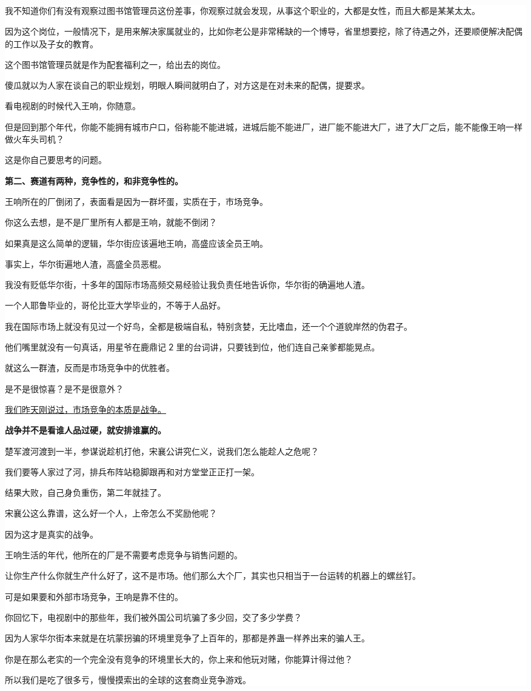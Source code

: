 我不知道你们有没有观察过图书馆管理员这份差事，你观察过就会发现，从事这个职业的，大都是女性，而且大都是某某太太。

因为这个岗位，一般情况下，是用来解决家属就业的，比如你老公是非常稀缺的一个博导，省里想要挖，除了待遇之外，还要顺便解决配偶的工作以及子女的教育。

这个图书馆管理员就是作为配套福利之一，给出去的岗位。

傻瓜就以为人家在谈自己的职业规划，明眼人瞬间就明白了，对方这是在对未来的配偶，提要求。

看电视剧的时候代入王响，你随意。

但是回到那个年代，你能不能拥有城市户口，俗称能不能进城，进城后能不能进厂，进厂能不能进大厂，进了大厂之后，能不能像王响一样做火车头司机？

这是你自己要思考的问题。

**第二、赛道有两种，竞争性的，和非竞争性的。**

王响所在的厂倒闭了，表面看是因为一群坏蛋，实质在于，市场竞争。

你这么去想，是不是厂里所有人都是王响，就能不倒闭？

如果真是这么简单的逻辑，华尔街应该遍地王响，高盛应该全员王响。

事实上，华尔街遍地人渣，高盛全员恶棍。

我没有贬低华尔街，十多年的国际市场高频交易经验让我负责任地告诉你，华尔街的确遍地人渣。

一个人耶鲁毕业的，哥伦比亚大学毕业的，不等于人品好。

我在国际市场上就没有见过一个好鸟，全都是极端自私，特别贪婪，无比嗜血，还一个个道貌岸然的伪君子。

他们嘴里就没有一句真话，用星爷在鹿鼎记 2 里的台词讲，只要钱到位，他们连自己亲爹都能晃点。

就这么一群渣，反而是市场竞争中的优胜者。

是不是很惊喜？是不是很意外？

[我们昨天刚说过，市场竞争的本质是战争。](http://mp.weixin.qq.com/s?__biz=MzU3NDc5Nzc0NQ==&mid=2247523829&idx=1&sn=a4eb8f9522f8708d94df2de13de6273d&chksm=fd2e3f2bca59b63d957b19dd8bfeb6006f5219140247a80aa51f9ad822187de2bcb122d75333&scene=21#wechat_redirect) 

**战争并不是看谁人品过硬，就安排谁赢的。** 

楚军渡河渡到一半，参谋说趁机打他，宋襄公讲究仁义，说我们怎么能趁人之危呢？

我们要等人家过了河，排兵布阵站稳脚跟再和对方堂堂正正打一架。

结果大败，自己身负重伤，第二年就挂了。

宋襄公这么靠谱，这么好一个人，上帝怎么不奖励他呢？

因为这才是真实的战争。

王响生活的年代，他所在的厂是不需要考虑竞争与销售问题的。

让你生产什么你就生产什么好了，这不是市场。他们那么大个厂，其实也只相当于一台运转的机器上的螺丝钉。

可是如果要和外部市场竞争，王响是靠不住的。

你回忆下，电视剧中的那些年，我们被外国公司坑骗了多少回，交了多少学费？

因为人家华尔街本来就是在坑蒙拐骗的环境里竞争了上百年的，那都是养蛊一样养出来的骗人王。

你是在那么老实的一个完全没有竞争的环境里长大的，你上来和他玩对赌，你能算计得过他？

所以我们是吃了很多亏，慢慢摸索出的全球的这套商业竞争游戏。
